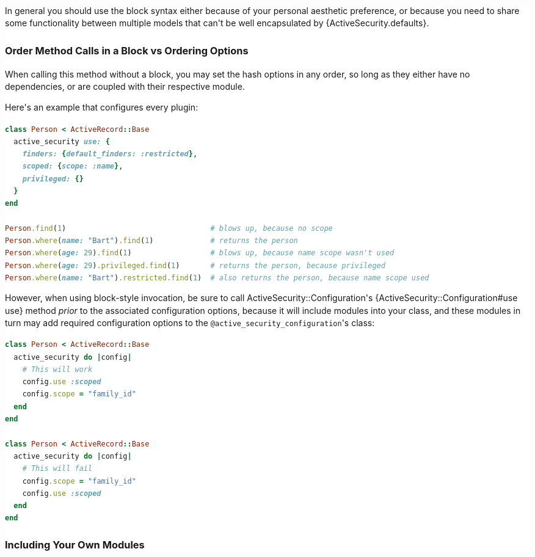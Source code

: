 In general you should use the block syntax either because of your personal
aesthetic preference, or because you need to share some functionality
between multiple models that can't be well encapsulated by
{ActiveSecurity.defaults}.

### Order Method Calls in a Block vs Ordering Options

When calling this method without a block, you may set the hash options in
any order, so long as they either have no dependencies, or are coupled with
their respective module.

Here's an example that configures every plugin:
```ruby
class Person < ActiveRecord::Base
  active_security use: {
    finders: {default_finders: :restricted},
    scoped: {scope: :name},
    privileged: {}
  }
end

Person.find(1)                                 # blows up, because no scope
Person.where(name: "Bart").find(1)             # returns the person
Person.where(age: 29).find(1)                  # blows up, because name scope wasn't used
Person.where(age: 29).privileged.find(1)       # returns the person, because privileged
Person.where(name: "Bart").restricted.find(1)  # also returns the person, because name scope used
```

However, when using block-style invocation, be sure to call
ActiveSecurity::Configuration's {ActiveSecurity::Configuration#use use} method
*prior* to the associated configuration options, because it will include
modules into your class, and these modules in turn may add required
configuration options to the `@active_security_configuration`'s class:

```ruby
class Person < ActiveRecord::Base
  active_security do |config|
    # This will work
    config.use :scoped
    config.scope = "family_id"
  end
end

class Person < ActiveRecord::Base
  active_security do |config|
    # This will fail
    config.scope = "family_id"
    config.use :scoped
  end
end
```

### Including Your Own Modules
